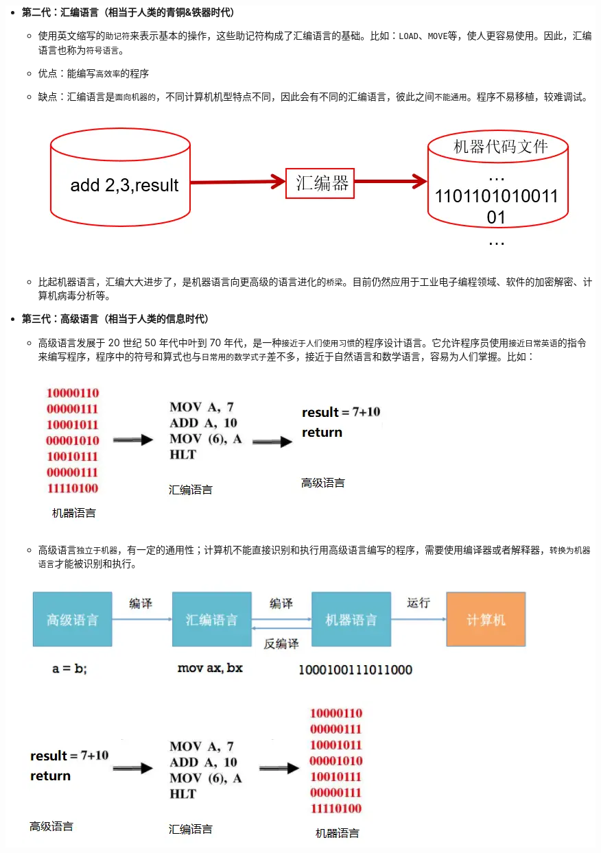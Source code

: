 * **第二代：汇编语言（相当于人类的青铜&铁器时代）**

  * 使用英文缩写的`助记符`来表示基本的操作，这些助记符构成了汇编语言的基础。比如：`LOAD`、`MOVE`等，使人更容易使用。因此，汇编语言也称为`符号语言`。

  * 优点：能编写`高效率`的程序

  * 缺点：汇编语言是`面向机器的`，不同计算机机型特点不同，因此会有不同的汇编语言，彼此之间`不能通用`。程序不易移植，较难调试。

    ![](images/image-20220309223725671.webp)

  * 比起机器语言，汇编大大进步了，是机器语言向更高级的语言进化的`桥梁`。目前仍然应用于工业电子编程领域、软件的加密解密、计算机病毒分析等。

* **第三代：高级语言（相当于人类的信息时代）**

  * 高级语言发展于 20 世纪 50 年代中叶到 70 年代，是一种`接近于人们使用习惯`的程序设计语言。它允许程序员使用`接近日常英语`的指令来编写程序，程序中的符号和算式也与`日常用的数学式子`差不多，接近于自然语言和数学语言，容易为人们掌握。比如：

    ![image-20211218092541175](images/image-20211218092541175.webp)

  * 高级语言`独立于机器`，有一定的通用性；计算机不能直接识别和执行用高级语言编写的程序，需要使用编译器或者解释器，`转换为机器语言`才能被识别和执行。

  ![](images/image-20211218092630678.webp)

  ![image-20211218092541075](images/image-20211218092541075.webp)

